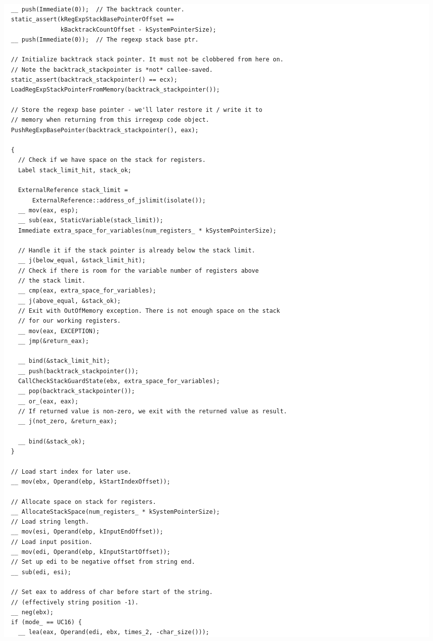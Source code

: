```
  __ push(Immediate(0));  // The backtrack counter.
  static_assert(kRegExpStackBasePointerOffset ==
                kBacktrackCountOffset - kSystemPointerSize);
  __ push(Immediate(0));  // The regexp stack base ptr.

  // Initialize backtrack stack pointer. It must not be clobbered from here on.
  // Note the backtrack_stackpointer is *not* callee-saved.
  static_assert(backtrack_stackpointer() == ecx);
  LoadRegExpStackPointerFromMemory(backtrack_stackpointer());

  // Store the regexp base pointer - we'll later restore it / write it to
  // memory when returning from this irregexp code object.
  PushRegExpBasePointer(backtrack_stackpointer(), eax);

  {
    // Check if we have space on the stack for registers.
    Label stack_limit_hit, stack_ok;

    ExternalReference stack_limit =
        ExternalReference::address_of_jslimit(isolate());
    __ mov(eax, esp);
    __ sub(eax, StaticVariable(stack_limit));
    Immediate extra_space_for_variables(num_registers_ * kSystemPointerSize);

    // Handle it if the stack pointer is already below the stack limit.
    __ j(below_equal, &stack_limit_hit);
    // Check if there is room for the variable number of registers above
    // the stack limit.
    __ cmp(eax, extra_space_for_variables);
    __ j(above_equal, &stack_ok);
    // Exit with OutOfMemory exception. There is not enough space on the stack
    // for our working registers.
    __ mov(eax, EXCEPTION);
    __ jmp(&return_eax);

    __ bind(&stack_limit_hit);
    __ push(backtrack_stackpointer());
    CallCheckStackGuardState(ebx, extra_space_for_variables);
    __ pop(backtrack_stackpointer());
    __ or_(eax, eax);
    // If returned value is non-zero, we exit with the returned value as result.
    __ j(not_zero, &return_eax);

    __ bind(&stack_ok);
  }

  // Load start index for later use.
  __ mov(ebx, Operand(ebp, kStartIndexOffset));

  // Allocate space on stack for registers.
  __ AllocateStackSpace(num_registers_ * kSystemPointerSize);
  // Load string length.
  __ mov(esi, Operand(ebp, kInputEndOffset));
  // Load input position.
  __ mov(edi, Operand(ebp, kInputStartOffset));
  // Set up edi to be negative offset from string end.
  __ sub(edi, esi);

  // Set eax to address of char before start of the string.
  // (effectively string position -1).
  __ neg(ebx);
  if (mode_ == UC16) {
    __ lea(eax, Operand(edi, ebx, times_2, -char_size()));
```